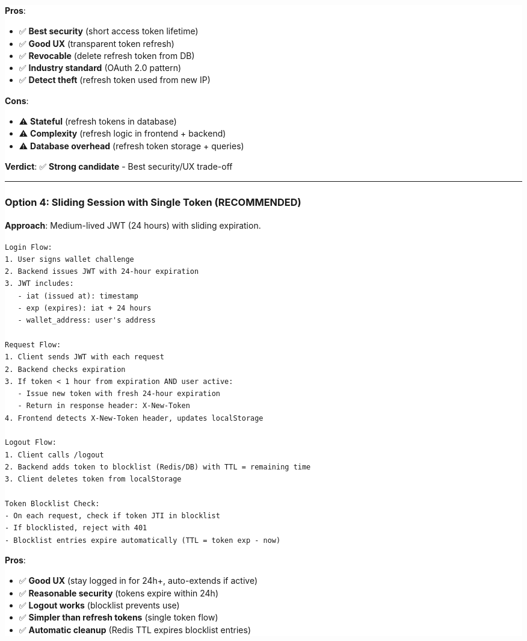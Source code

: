 **Pros**:
- ✅ **Best security** (short access token lifetime)
- ✅ **Good UX** (transparent token refresh)
- ✅ **Revocable** (delete refresh token from DB)
- ✅ **Industry standard** (OAuth 2.0 pattern)
- ✅ **Detect theft** (refresh token used from new IP)

**Cons**:
- ⚠️ **Stateful** (refresh tokens in database)
- ⚠️ **Complexity** (refresh logic in frontend + backend)
- ⚠️ **Database overhead** (refresh token storage + queries)

**Verdict**: ✅ **Strong candidate** - Best security/UX trade-off

---

### Option 4: Sliding Session with Single Token (RECOMMENDED)

**Approach**: Medium-lived JWT (24 hours) with sliding expiration.

```
Login Flow:
1. User signs wallet challenge
2. Backend issues JWT with 24-hour expiration
3. JWT includes:
   - iat (issued at): timestamp
   - exp (expires): iat + 24 hours
   - wallet_address: user's address

Request Flow:
1. Client sends JWT with each request
2. Backend checks expiration
3. If token < 1 hour from expiration AND user active:
   - Issue new token with fresh 24-hour expiration
   - Return in response header: X-New-Token
4. Frontend detects X-New-Token header, updates localStorage

Logout Flow:
1. Client calls /logout
2. Backend adds token to blocklist (Redis/DB) with TTL = remaining time
3. Client deletes token from localStorage

Token Blocklist Check:
- On each request, check if token JTI in blocklist
- If blocklisted, reject with 401
- Blocklist entries expire automatically (TTL = token exp - now)
```

**Pros**:
- ✅ **Good UX** (stay logged in for 24h+, auto-extends if active)
- ✅ **Reasonable security** (tokens expire within 24h)
- ✅ **Logout works** (blocklist prevents use)
- ✅ **Simpler than refresh tokens** (single token flow)
- ✅ **Automatic cleanup** (Redis TTL expires blocklist entries)
